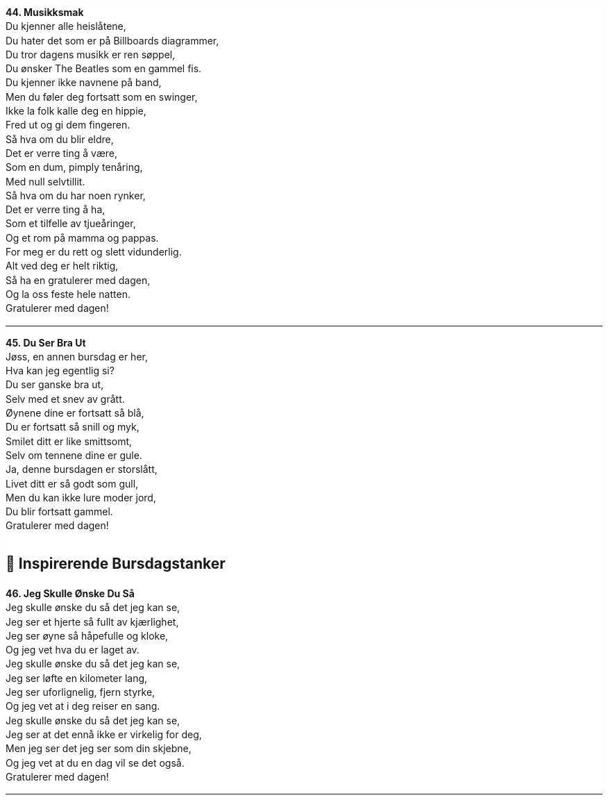 
**44. Musikksmak**  
Du kjenner alle heislåtene,  
Du hater det som er på Billboards diagrammer,  
Du tror dagens musikk er ren søppel,  
Du ønsker The Beatles som en gammel fis.  
Du kjenner ikke navnene på band,  
Men du føler deg fortsatt som en swinger,  
Ikke la folk kalle deg en hippie,  
Fred ut og gi dem fingeren.  
Så hva om du blir eldre,  
Det er verre ting å være,  
Som en dum, pimply tenåring,  
Med null selvtillit.  
Så hva om du har noen rynker,  
Det er verre ting å ha,  
Som et tilfelle av tjueåringer,  
Og et rom på mamma og pappas.  
For meg er du rett og slett vidunderlig.  
Alt ved deg er helt riktig,  
Så ha en gratulerer med dagen,  
Og la oss feste hele natten.  
Gratulerer med dagen!

---

**45. Du Ser Bra Ut**  
Jøss, en annen bursdag er her,  
Hva kan jeg egentlig si?  
Du ser ganske bra ut,  
Selv med et snev av grått.  
Øynene dine er fortsatt så blå,  
Du er fortsatt så snill og myk,  
Smilet ditt er like smittsomt,  
Selv om tennene dine er gule.  
Ja, denne bursdagen er storslått,  
Livet ditt er så godt som gull,  
Men du kan ikke lure moder jord,  
Du blir fortsatt gammel.  
Gratulerer med dagen!

## 🌠 Inspirerende Bursdagstanker

**46. Jeg Skulle Ønske Du Så**  
Jeg skulle ønske du så det jeg kan se,  
Jeg ser et hjerte så fullt av kjærlighet,  
Jeg ser øyne så håpefulle og kloke,  
Og jeg vet hva du er laget av.  
Jeg skulle ønske du så det jeg kan se,  
Jeg ser løfte en kilometer lang,  
Jeg ser uforlignelig, fjern styrke,  
Og jeg vet at i deg reiser en sang.  
Jeg skulle ønske du så det jeg kan se,  
Jeg ser at det ennå ikke er virkelig for deg,  
Men jeg ser det jeg ser som din skjebne,  
Og jeg vet at du en dag vil se det også.  
Gratulerer med dagen!

---